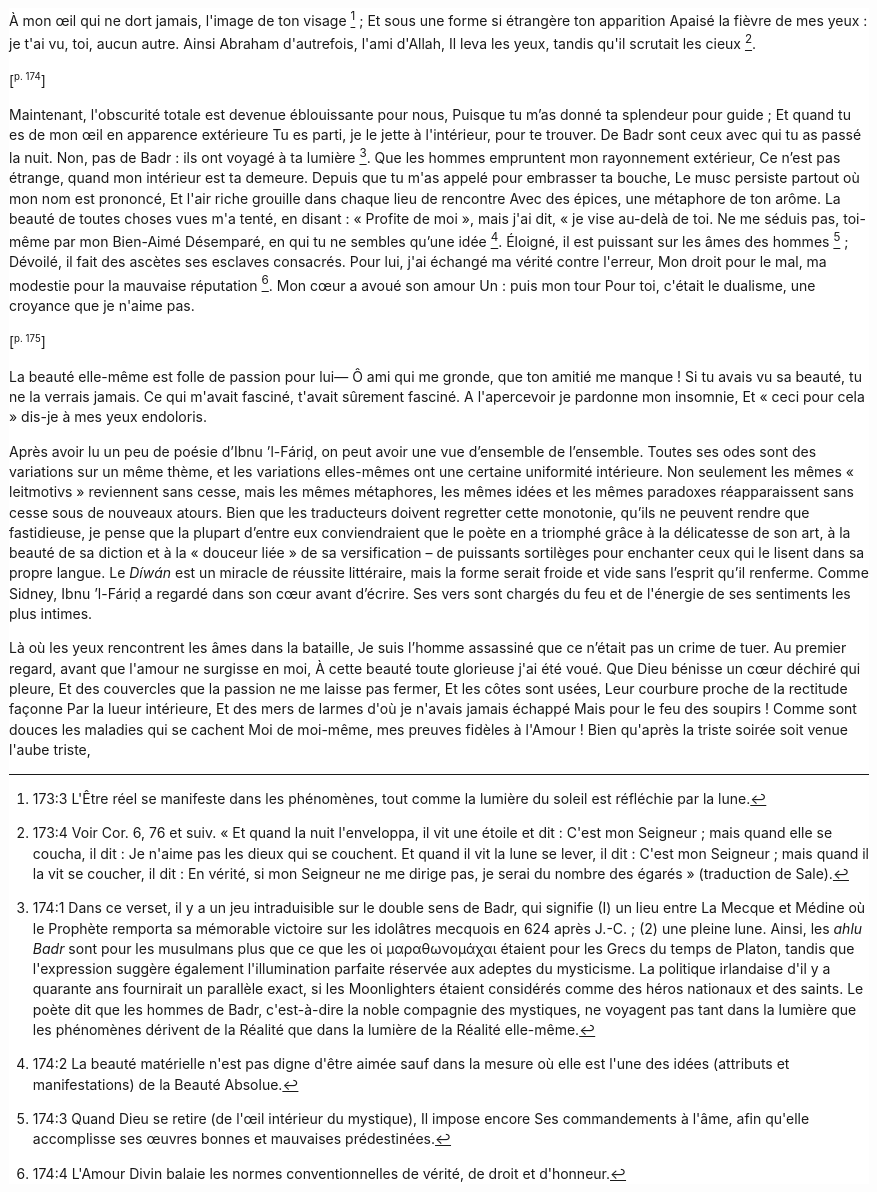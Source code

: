 À mon œil qui ne dort jamais, l'image de ton visage [^549] ;
Et sous une forme si étrangère ton apparition
Apaisé la fièvre de mes yeux : je t'ai vu, toi, aucun autre.
Ainsi Abraham d'autrefois, l'ami d'Allah,
Il leva les yeux, tandis qu'il scrutait les cieux [^550].

<span id="p174">[<sup><small>p. 174</small></sup>]</span>

Maintenant, l'obscurité totale est devenue éblouissante pour nous,
Puisque tu m’as donné ta splendeur pour guide ;
Et quand tu es de mon œil en apparence extérieure
Tu es parti, je le jette à l'intérieur, pour te trouver.
De Badr sont ceux avec qui tu as passé la nuit.
Non, pas de Badr : ils ont voyagé à ta lumière [^551].
Que les hommes empruntent mon rayonnement extérieur,
Ce n’est pas étrange, quand mon intérieur est ta demeure.
Depuis que tu m'as appelé pour embrasser ta bouche,
Le musc persiste partout où mon nom est prononcé,
Et l'air riche grouille dans chaque lieu de rencontre
Avec des épices, une métaphore de ton arôme.
La beauté de toutes choses vues m'a tenté, en disant :
« Profite de moi », mais j'ai dit, « je vise au-delà de toi.
Ne me séduis pas, toi-même par mon Bien-Aimé
Désemparé, en qui tu ne sembles qu’une idée [^552].
Éloigné, il est puissant sur les âmes des hommes [^553] ;
Dévoilé, il fait des ascètes ses esclaves consacrés.
Pour lui, j'ai échangé ma vérité contre l'erreur,
Mon droit pour le mal, ma modestie pour la mauvaise réputation [^554].
Mon cœur a avoué son amour Un : puis mon tour
Pour toi, c'était le dualisme, une croyance que je n'aime pas.

<span id="p175">[<sup><small>p. 175</small></sup>]</span>

La beauté elle-même est folle de passion pour lui—
Ô ami qui me gronde, que ton amitié me manque !
Si tu avais vu sa beauté, tu ne la verrais jamais.
Ce qui m'avait fasciné, t'avait sûrement fasciné.
A l'apercevoir je pardonne mon insomnie,
Et « ceci pour cela » dis-je à mes yeux endoloris.

Après avoir lu un peu de poésie d’Ibnu ’l-Fáriḍ, on peut avoir une vue d’ensemble de l’ensemble. Toutes ses odes sont des variations sur un même thème, et les variations elles-mêmes ont une certaine uniformité intérieure. Non seulement les mêmes « leitmotivs » reviennent sans cesse, mais les mêmes métaphores, les mêmes idées et les mêmes paradoxes réapparaissent sans cesse sous de nouveaux atours. Bien que les traducteurs doivent regretter cette monotonie, qu’ils ne peuvent rendre que fastidieuse, je pense que la plupart d’entre eux conviendraient que le poète en a triomphé grâce à la délicatesse de son art, à la beauté de sa diction et à la « douceur liée » de sa versification – de puissants sortilèges pour enchanter ceux qui le lisent dans sa propre langue. Le _Díwán_ est un miracle de réussite littéraire, mais la forme serait froide et vide sans l’esprit qu’il renferme. Comme Sidney, Ibnu ’l-Fáriḍ a regardé dans son cœur avant d’écrire. Ses vers sont chargés du feu et de l'énergie de ses sentiments les plus intimes.

Là où les yeux rencontrent les âmes dans la bataille,
Je suis l’homme assassiné que ce n’était pas un crime de tuer.
Au premier regard, avant que l'amour ne surgisse en moi,
À cette beauté toute glorieuse j'ai été voué.
Que Dieu bénisse un cœur déchiré qui pleure,
Et des couvercles que la passion ne me laisse pas fermer,
Et les côtes sont usées,
Leur courbure proche de la rectitude façonne
Par la lueur intérieure,
Et des mers de larmes d'où je n'avais jamais échappé
Mais pour le feu des soupirs !
Comme sont douces les maladies qui se cachent
Moi de moi-même, mes preuves fidèles à l'Amour !
Bien qu'après la triste soirée soit venue l'aube triste,

[^521]: 162:1 J'ai utilisé les éditions et commentaires suivants :
[^522]: 163:1 Le zoroastrisme lui-même n'exclut pas le principe moniste. Il semble incertain si Ormuzd et Ahriman étaient en antagonisme direct et égal l'un envers l'autre, ou si Anra Mainyu (Ahriman), l'esprit mauvais, et Spenta Mainyu, le bon esprit, étaient conçus comme des émanations opposées d'Un (Ormuzd) qui est au-dessus d'eux deux. En tout cas, la lutte entre Ormuzd et Ahriman se termine par la destruction complète de ce dernier.
[^523]: 163:2 Nöldeke, _Esquisses de l'histoire orientale_, traduit par J. S. Black, p. 20.
[^524]: 163:3 Sir Charles Lyall, _Ancienne poésie arabe_, p. xix.
[^525]: 164:1 L’auteur actuel a édité et traduit un recueil d’odes mystiques d’Ibnu ’l-‘Arabí, intitulé _Tarjumán al-Ashwáq_, dans l’Oriental Translation Fund, New Series, vol. xx (Londres, 1911).
[^526]: 164:2 La date de sa naissance est habituellement donnée comme étant 1181 après J.-C., mais voir Nallino, op. cit., p. I, note 3.
[^527]: 164:3 _Díwán_, p. 4, 1. 13 s. et p. 75, 1. I s.
[^528]: 164:4 La Vie d'Ibnu 'l-Fáriḍ par son petit-fils a été imprimée comme introduction au _Díwán_ (pp. 3-24). Une notice plus courte, extraite de mon manuscrit du _Shadharátu 'l-dhahab_, a été publiée dans le _JRAS_. pour 1906, pp. 800-806. Voir aussi Ibn Khallikán, No. 511 (traduction de De Slane, vol. n, p. 388 s.).
[^529]: 165:1 Voir p. 22 _supra_.
[^530]: 165:2 _C'est-à-dire_ la Grande Ode rimant en _t_. Elle est ainsi nommée afin de la distinguer de la _Tá’iyyatu ’l-ṣughrá_, _c'est-à-dire_ la Petite Ode rimant en _t_ (_Díwán_, [p. 142](./2_7#p142) fol.).
[^531]: 165:3 Voir l'Histoire littéraire de la Perse du professeur Browne, vol. 11, p. 504, mon Histoire littéraire des Arabes, p. 397 fol., et Le Don et le Derviche, pp. 105-9. Une version latine d'une ode entière (Díwán, p. 306 fol.) est donnée par Sir William Jones dans ses Poeseos Asiaticae commentarii (Œuvres, éd. par Lord Teignmouth, vol. VI, p. 74).
[^532]: 166:1 Grangeret de Lagrange, _Anthologie arabe_, p. 128.
[^533]: 167:1 J. W. Mackail, _Épigrammes choisis de l'anthologie grecque_, p. 34.
[^534]: 167:2 Préface du _Díwán_, p. II, 1. 20.
[^535]: 167:3 Evelyn Underhill, _Mysticisme_, p. 352.
[^536]: 167 : 4 Introd. à _Poèmes sélectionnés du Dīvāni Shamsi Tabriz_, p. XL.
[^537]: 168:1 Bien entendu, ces remarques ne s’appliquent pas à de nombreux passages du _Tá’iyyatu ’l-kubrá_, qui, en ce qui concerne son but didactique, a le même rapport aux odes mineures que le _Masnaví_ de Jalálu’ddín Rúmí à son _Díwán_.
[^538]: 168:2 Le professeur Nallino (_op. cit._ p. 17) souligne qu'à une époque ultérieure les Odes étaient souvent chantées dans les concerts musicaux des Ṣúfís et suggère qu'elles ont été composées dans ce but.
[^539]: 168:3 _Díwán_, p. 52, l. 8 fol. Búríní (_ibid_. p. 202, 12 fol.) affirme que la poésie d'Ibnu 'l-Fáriḍ n'est pas toujours mystique. Les deux vers qu'il cite pourraient avoir un sens allégorique aussi facilement que beaucoup d'autres du même genre dans le Cantique des Cantiques ; et, en tout cas, ils sont extraits de _rubá'í_s. Le fait qu'Ibnu 'l-Fáriḍ soit connu pour avoir écrit une épigramme amoureuse (_Díwán_, p. 549, 9 fol. Ibn Khallikán, traduction de De Slane, vol. II, p. 389), et qu'il en ait peut-être écrit d'autres, ne prouve rien contre ceux qui trouvent du mysticisme dans chaque ligne des Odes.
[^540]: 169:1 Préface du _Díwán_, p. 11, l. 1 suiv.
[^541]: 170:1 _Díwán_, p. 263 et suivantes. Le professeur Browne a donné une traduction de cette ode dans son _Literary History of Persia_, vol. ii, p. 504.
[^542]: 170:2 Une vallée avec des fontaines et des palmiers dattiers dans les environs de Médine.
[^543]: 170:3 La forme de rêve (_khayál_) du Bien-Aimé dans l'imagination du poète (_khayál_).
[^544]: 171:1 _Díwán_, p. 230 suiv.
[^545]: 172:1 Littéralement, « si ton éternité (_baqá_) exige mon décès (_faná_). »
[^546]: 172:2 Selon N. les mots « ceux qui t'ont vu » se réfèrent à la Lumière de Mahomet, qui émanait de la Lumière de Dieu.
[^547]: 173:1 Un voile couvrant la partie inférieure du visage.
[^548]: 173:2 « Dans tes frontières » : littéralement « dans ta réserve (_ḥimá_). » L'Essence Divine est préservée (rendue inaccessible) par les formes spirituelles et sensibles dans lesquelles elle se voile. Comme le poète bédouin se vante de lui-même afin d'affirmer la dignité de sa tribu, ainsi lorsque les saints musulmans se vantent des dons uniques que Dieu leur a accordés, ce n'est pas de l'autoglorification, mais un remerciement à Celui « de qui découlent toutes les bénédictions ».
[^549]: 173:3 L'Être réel se manifeste dans les phénomènes, tout comme la lumière du soleil est réfléchie par la lune.
[^550]: 173:4 Voir Cor. 6, 76 et suiv. « Et quand la nuit l'enveloppa, il vit une étoile et dit : C'est mon Seigneur ; mais quand elle se coucha, il dit : Je n'aime pas les dieux qui se couchent. Et quand il vit la lune se lever, il dit : C'est mon Seigneur ; mais quand il la vit se coucher, il dit : En vérité, si mon Seigneur ne me dirige pas, je serai du nombre des égarés » (traduction de Sale).
[^551]: 174:1 Dans ce verset, il y a un jeu intraduisible sur le double sens de Badr, qui signifie (I) un lieu entre La Mecque et Médine où le Prophète remporta sa mémorable victoire sur les idolâtres mecquois en 624 après J.-C. ; (2) une pleine lune. Ainsi, les _ahlu_ _Badr_ sont pour les musulmans plus que ce que les οἱ μαραθωνομάχαι étaient pour les Grecs du temps de Platon, tandis que l'expression suggère également l'illumination parfaite réservée aux adeptes du mysticisme. La politique irlandaise d'il y a quarante ans fournirait un parallèle exact, si les Moonlighters étaient considérés comme des héros nationaux et des saints. Le poète dit que les hommes de Badr, c'est-à-dire la noble compagnie des mystiques, ne voyagent pas tant dans la lumière que les phénomènes dérivent de la Réalité que dans la lumière de la Réalité elle-même.
[^552]: 174:2 La beauté matérielle n'est pas digne d'être aimée sauf dans la mesure où elle est l'une des idées (attributs et manifestations) de la Beauté Absolue.
[^553]: 174:3 Quand Dieu se retire (de l'œil intérieur du mystique), Il impose encore Ses commandements à l'âme, afin qu'elle accomplisse ses œuvres bonnes et mauvaises prédestinées.
[^554]: 174:4 L'Amour Divin balaie les normes conventionnelles de vérité, de droit et d'honneur.
[^555]: 176:1 _Díwán_, p. 331 suiv.
[^556]: 176:2 _Ibid_. p. 347, 1. 6 suiv. Cf. Shelley, _Epipsychidion_:
[^557]: 177:1 _Ibid_. p. 173. Il est vrai, comme l'a observé le professeur Nallino (_op. cit._ p. 16), que certaines odes sont moins artificielles dans leur style que d'autres.
[^558]: 177:2 _Ibid_.p. 467.
[^559]: 177:3 _Ibid_.p. 165.
[^560]: 177:4 _Ibid_. p. 108.
[^561]: 177:5 _Ibid_. p. 278.
[^562]: 178 : 1 _Díwán_, p. 410.
[^563]: 178:2 _Ibid_. p. 384.
[^564]: 178:3 _Ibid_. p. 391 suiv.
[^565]: 178:4 « Patience sans toi », c'est-à-dire en supportant ta séparation d'avec moi ; « patience avec toi », c'est-à-dire en supportant la douleur que tu me fais souffrir, en tant qu'objet de mon amour.
[^566]: 178 : 5 _Díwán_, p. 402.
[^567]: 179:1 Le poète était absorbé dans la contemplation du Bien-Aimé et ne pouvait échanger quelques mots avec son critique.
[^568]: 179:2 _C'est-à-dire_ en convainquant mon « blâmeur » de l'erreur de ses voies j'ai acquis autant de mérite religieux qu'en faisant le pèlerinage à la Mecque. Il est méritoire de combiner le grand pèlerinage (_ḥajj_) avec le petit pèlerinage (_'umra_).
[^569]: 179:3 Rajab est le septième et al-Muḥarram le premier mois de l'année musulmane.
[^570]: 179:4 _C'est-à-dire_ l'inconstance.
[^571]: 179:5 _Díwán_, p. 179 s. Le dernier verset fait allusion à la manne et aux cailles qui tombèrent du ciel sur les Israélites (Cor. 2, 54). Dans l'original il y a un double jeu de mots : _mann_ (séparation), _mann_ (manne), _salwat_ (oubli), _salwá_ (cailles).
[^572]: 180:1 _Díwán_, p. 443 suiv.
[^573]: 180:2 _C'est-à-dire_ l'image ou la vision du Bien-Aimé qui apparaît lorsque son nom est prononcé par le « blâmateur ».
[^574]: 180:3 Comme les chameaux amènent l'aimé aux yeux de l'amant, ainsi la réprimande l'amène à l'oreille de l'amant.
[^575]: 180 : 4 _Díwán_, p. 275 suiv. Cf. p. 346, ch. 5, et p. 429, l. 27—p. 420, l. 6.
[^576]: 181:1 _Ibid_. p. 370, 1. 22.
[^577]: 181:2 Le mot arabe pour rochers (_ṣafá_) est aussi le nom d'un pic près de la Mecque, et c'est peut-être sa signification ici.
[^578]: 182:1 Lecture avec le commentateur _ḥayá_ au lieu de _ḥibá_.
[^579]: 182:2 _Díwán_, p. 297 suiv.
[^580]: 182:3 Ceci est bien sûr assez différent du traitement pictural de la vie et du paysage du désert que nous trouvons dans les odes préislamiques.
[^581]: 182:4 Lecture ![](/image/book/Islam/Studies_in_Islamic_Mysticism/18200.jpg).
[^582]: 183 : 1 _Díwán_, pp.
[^583]: 183:2 _Ibid_. p. 6.
[^584]: 183:3 _Ibid_. p. 70. « Les deux plus petites parties » sont le cœur et la langue.
[^585]: 183:4 _Ibid_. p. 160, l. 24 suiv.
[^586]: 184:1 _Díwán_, p. 472 suiv.
[^587]: 184:2. L'âme était enivrée du vin de l'Amour Divin (c'est-à-dire qu'elle était ravie dans la contemplation de Dieu) pendant sa préexistence dans la connaissance éternelle de Dieu avant la création du corps.
[^588]: 184:3 La pleine lune est l'Homme Parfait, c'est-à-dire le gnostique ou le saint en qui Dieu se révèle complètement et qui est, pour ainsi dire, rempli d'Amour Divin. La nouvelle lune est le gnostique voilé par son individualité, de sorte qu'il ne manifeste qu'une partie de la Lumière Divine, non la totalité ; il fait circuler le vin de l'Amour, c'est-à-dire qu'il expose et fait connaître aux autres les Noms et les Attributs de Dieu. Lorsque le vin est arrosé, c'est-à-dire lorsque la pure contemplation est mêlée à l'élément de la religion, le chercheur de Dieu obtient une direction spirituelle et est comme un voyageur guidé par les étoiles dans son voyage nocturne.
[^589]: 184:4 Le commentaire de N. sur ce verset est typiquement abscons. Il interprète « son parfum » comme la sphère de l'Intelligence primordiale, d'où émanent toutes les choses créées ; « ses tavernes » comme les Noms et Attributs Divins ; « sa splendeur » comme l'intellect humain, qui est un éclair de l'Intelligence primordiale. L'Amour Divin, étant de l'essence de Dieu, n'a de forme que dans l'imagination.
[^590]: 185:1 « Le temps », c'est-à-dire le monde du changement. Le deuxième hémistiche peut être rendu littéralement : « c'est comme si son occultation était une dissimulation dans les poitrines des esprits (humains) ».
[^591]: 185:2 « Les hommes de la tribu », c'est-à-dire les mystiques capables de recevoir l'illumination.
[^592]: 185:3 Ce verset décrit la disparition progressive de l'extase du cœur du mystique.
[^593]: 185:4 Je n'ai pas besoin d'embêter mes lecteurs avec l'analyse allégorique détaillée à laquelle le commentateur soumet ce verset et les neuf suivants. Ils s'expliquent d'eux-mêmes, s'ils sont pris comme une description fantaisiste des miracles accomplis par l'Amour Divin.
[^594]: 186:1 Le _fidám_ est une passoire placée sur le goulot de la bouteille, afin que le vin puisse s'écouler clair.
[^595]: 186:2 Les versets 23-30 manquent dans le commentaire de Búríní et ont peut-être été insérés dans le poème par un copiste. Voir Nallino, op. cit. p. 31, note I. L'Amour divin, en tant que source éternelle de toutes les choses créées, leur est logiquement antérieur, bien qu'il ne les précède pas dans le temps, qui lui-même est créé.
[^596]: 186:3 Dans la mesure où l'être réel appartient à Dieu seul, l'union mystique ne peut être comparée à la pénétration d'un corps par un autre, comme lorsque l'eau est absorbée par une éponge.
[^597]: 186:4 Ce verset énigmatique se réfère à l'Etre sous ses deux aspects. Le vin signifie l'être pur, l'être phénoménal de la vigne. Dans la mesure où l'homme est en relation avec l'Esprit divin (ici identifié à Adam, que Dieu « créa à sa propre image »), il est pure réalité ; mais dans la mesure où il appartient à la Nature, il est irréel. « Sa mère » est la mère du vin, c'est-à-dire la vigne, qui est un symbole du monde matériel.
[^598]: 187:1 Les « vaisseaux » sont les formes phénoménales par lesquelles l'être réel se manifeste. Elles sont « subtiles », c'est-à-dire spirituelles, car chacune de ces formes est le voile d'une réalité. Ces réalités « augmentent », c'est-à-dire apparaissent comme le Multiple, au moyen des formes que nos sens perçoivent.
[^599]: 187:2 L'Être Absolu ou Dieu ou l'Amour Divin — tous ces termes sont les mêmes en essence — n'est pas conditionné par le temps.
[^600]: 187:3 _C'est-à-dire_ qu'il était orphelin avant le début de la paternité. Ceci, je pense, n'est qu'un paradoxe indiquant la nature intemporelle de la réalité. Le mot « orphelinat » (_yutm_) peut faire allusion à Mahomet (cf. note sur la _Tá'iyya_, _vv_. 288-9). Dans ce cas, le sens sera que Mahomet (en tant que Logos) existait avant la création d'Adam. Selon N., l'Être Absolu est rendu « orphelin » par la disparition (_faná_) de l'esprit dans l'homme. L'Esprit Universel ou Raison, la première émanation, peut être dit « mourir » lorsque son essence (l'esprit humain) est mystiquement réunie à l'Absolu ; et sa « mort » laisse l'Absolu, c'est-à-dire le monde phénoménal considéré comme l'autre soi de l'Absolu, « orphelin au sein de sa mère Nature ».
[^601]: 187:4 Les musulmans associent au christianisme la boisson interdite par leur propre religion. Quand leurs poètes décrivent une fête arrosée de vin, la scène se situe souvent dans le voisinage d'un monastère chrétien (_dayr_). Ibnu 'l-Fárid dit que les chrétiens s'enivraient sans avoir bu, c'est-à-dire que leur doctrine selon laquelle Dieu se révèle dans le Christ n'est qu'un aperçu de la vérité, p. 188, qui est pleinement réalisée par les saints musulmans, que Dieu se révèle dans chaque atome de l'existence. Cf. la _Tá'iyya_, _v_. 730 s. et [p. 140](./2_7#p140) _supra_.
[^602]: 188:1 _C'est-à-dire_ cherchez à contempler l'Essence Divine seule, ou si vous devez chercher autre chose, que ce soit la première et la plus haute manifestation de cette Essence, à savoir, l'Esprit ou la Lumière de Mahomet, qui est appelé figurativement « l'eau des dents du Bien-Aimé ».
[^603]: 188:2 Les Ṣúfís ont toujours connu la valeur de la musique comme moyen d'induire l'extase. Cf. Les _Mystiques de l'Islam_, p. 63 s.; DB Macdonald, _La religion émotionnelle dans l'Islam telle qu'elle est affectée par la musique et le chant_ dans le _Journal de la Royal Asiatic Society_, 1901, pp. 195 s. et 748 s., et 1902, p. 1 s.
[^604]: 188:3 P. [165](#p165), note [^530].
[^605]: 189:1 Voir _v_. 679 de la traduction en prose _infra_.
[^606]: 190:1 « Les formes des choses », c'est-à-dire les marionnettes, représentent des phénomènes qui en eux-mêmes sont sans vie et passifs : toute leur vie et leur activité sont l'effet de la manifestation en eux des actions et des attributs de la Réalité.
[^607]: 190:2 Le feu grégeois auquel Von Hammer trouve ici une allusion est, je pense, un _ignis fatuus_.
[^608]: 190:3 Les génies (_Jinn_) sont décrits comme des créatures éthérées, dotées de la parole, transparentes (de sorte qu'elles sont normalement invisibles), et capables de prendre diverses formes.
[^609]: 191:1 _Tá’iyya_, _vv_. 680-706.
[^610]: 192:1 W. Y. Sellar, _The Roman poets of the Republic_, p. 403. Je donne la traduction de Munro: « De nouveau, lorsque de puissantes légions remplissent de leurs mouvements toutes les parties des plaines, faisant semblant de faire la guerre, l'éclat s'élève alors vers le ciel, et toute la terre autour brille d'airain, et sous un bruit est élevé par le puissant piétinement des hommes, et les montagnes frappées par les cris font écho aux voix des étoiles du ciel, et les cavaliers volent de tous côtés et soudain, en tournant, parcourent le milieu des plaines, les secouant avec la véhémence de leur charge. Et pourtant il y a un endroit sur les hautes collines, d'où ils semblent s'arrêter et se reposer sur les plaines comme un point lumineux. »
[^611]: 192 : 2 _Tá’iyya_, _v_. 489.
[^612]: 193:1 _Tá’iyya_, _vv_. 395-6.
[^613]: 193:2 _Par exemple_ l'émanation (_fayḍ_) dans _vv_. 403-5. Les mondes spirituel et sensible tirent leur vie de l'Esprit Universel et de l'Ame Universelle (_v_. 405 ; cf. _v_. 492). Dans _v_. 455, les termes Ḥallájian, _láhút_ (divinité) et _násút_ (humanité) sont utilisés de la même manière que par Ibnu 'l-'Arabí, pour désigner les aspects intérieurs et extérieurs de l'Être avec lequel le mystique « unifié » ne fait qu'un (cf. Massignon, _Kitáb al-Ṭawásín_, p. 139). Des allusions à la préexistence de l'âme apparaissent dans _vv_. 41, 257-8, 428, 670 et 759. Contrairement à Jílí, Ibnu ’l-Fáriḍ ne montre aucun signe de connaissance de la terminologie philosophique d’Ibnu ’l-‘Arabí ou, autant que je l’ai observé, d’avoir été directement influencé par lui à un degré considérable.